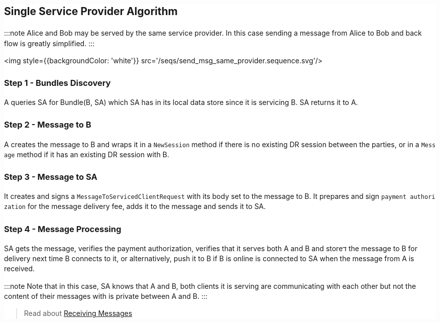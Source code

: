
## Single Service Provider Algorithm

:::note
Alice and Bob may be served by the same service provider. In this case sending a message from Alice to Bob and back flow is greatly simplified.
:::

<img style={{backgroundColor: 'white'}} src='/seqs/send_msg_same_provider.sequence.svg'/>

### Step 1 - Bundles Discovery
A queries SA for Bundle(B, SA) which SA has in its local data store since it is servicing B. SA returns it to A.

### Step 2 - Message to B
A creates the message to B and wraps it in a `NewSession` method if there is no existing DR session between the parties, or in a `Message` method if it has an existing DR session with B.

### Step 3 - Message to SA
It creates and signs a `MessageToServicedClientRequest` with its body set to the message to B. It prepares and sign `payment authorization` for the message delivery fee, adds it to the message and sends it to SA.

### Step 4 - Message Processing
SA gets the message, verifies the payment authorization, verifies that it serves both A and B and storeד the message to B for delivery next time B connects to it, or alternatively, push it to B if B is online is connected to SA when the message from A is received.

:::note
Note that in this case, SA knows that A and B, both clients it is serving are communicating with each other but not the content of their messages with is private between A and B.
:::

> Read about [Receiving Messages](/unp/receiving_msgs.md)
